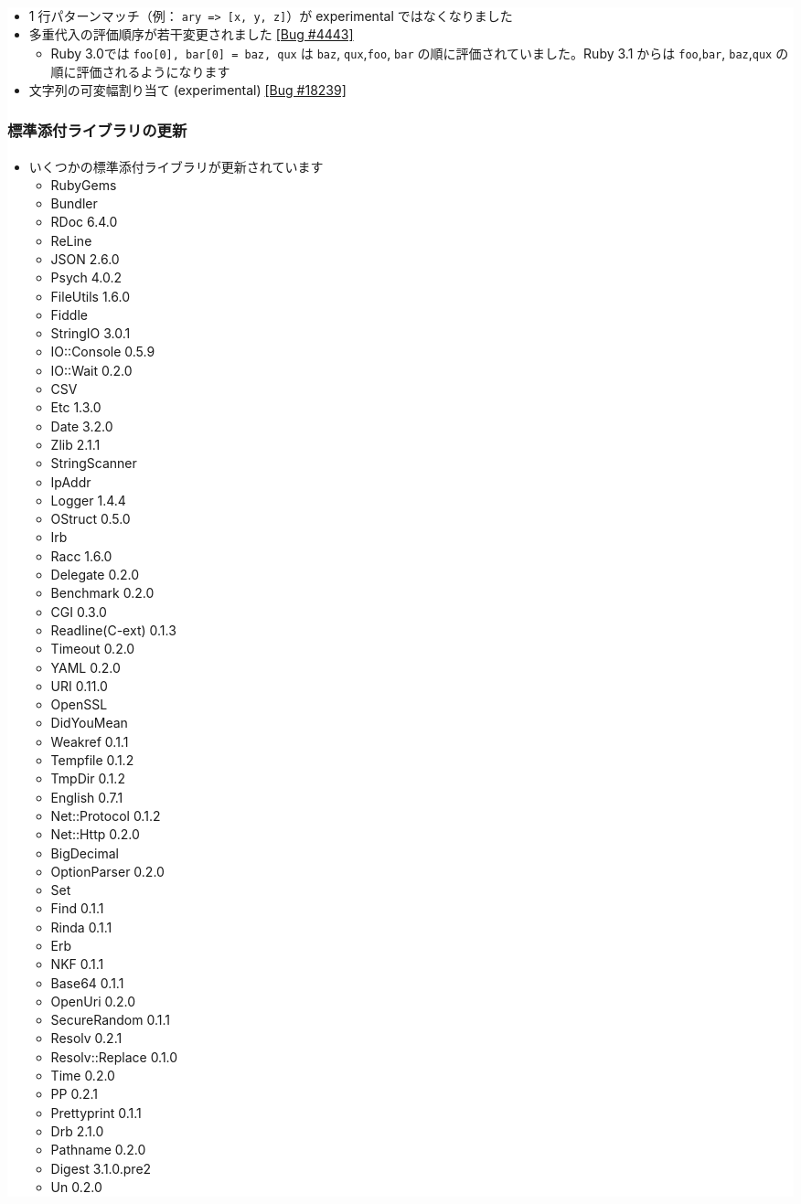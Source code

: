 * 1 行パターンマッチ（例： `ary => [x, y, z]`）が experimental ではなくなりました
* 多重代入の評価順序が若干変更されました [[Bug #4443]](https://bugs.ruby-lang.org/issues/4443)
  * Ruby 3.0では `foo[0], bar[0] = baz, qux` は `baz`, `qux`,`foo`, `bar` の順に評価されていました。Ruby 3.1 からは `foo`,`bar`, `baz`,`qux` の順に評価されるようになります
* 文字列の可変幅割り当て (experimental) [[Bug #18239]](https://bugs.ruby-lang.org/issues/18239)

### 標準添付ライブラリの更新

* いくつかの標準添付ライブラリが更新されています
  * RubyGems
  * Bundler
  * RDoc 6.4.0
  * ReLine
  * JSON 2.6.0
  * Psych 4.0.2
  * FileUtils 1.6.0
  * Fiddle
  * StringIO 3.0.1
  * IO::Console 0.5.9
  * IO::Wait 0.2.0
  * CSV
  * Etc 1.3.0
  * Date 3.2.0
  * Zlib 2.1.1
  * StringScanner
  * IpAddr
  * Logger 1.4.4
  * OStruct 0.5.0
  * Irb
  * Racc 1.6.0
  * Delegate 0.2.0
  * Benchmark 0.2.0
  * CGI 0.3.0
  * Readline(C-ext) 0.1.3
  * Timeout 0.2.0
  * YAML 0.2.0
  * URI 0.11.0
  * OpenSSL
  * DidYouMean
  * Weakref 0.1.1
  * Tempfile 0.1.2
  * TmpDir 0.1.2
  * English 0.7.1
  * Net::Protocol 0.1.2
  * Net::Http 0.2.0
  * BigDecimal
  * OptionParser 0.2.0
  * Set
  * Find 0.1.1
  * Rinda 0.1.1
  * Erb
  * NKF 0.1.1
  * Base64 0.1.1
  * OpenUri 0.2.0
  * SecureRandom 0.1.1
  * Resolv 0.2.1
  * Resolv::Replace 0.1.0
  * Time 0.2.0
  * PP 0.2.1
  * Prettyprint 0.1.1
  * Drb 2.1.0
  * Pathname 0.2.0
  * Digest 3.1.0.pre2
  * Un 0.2.0
